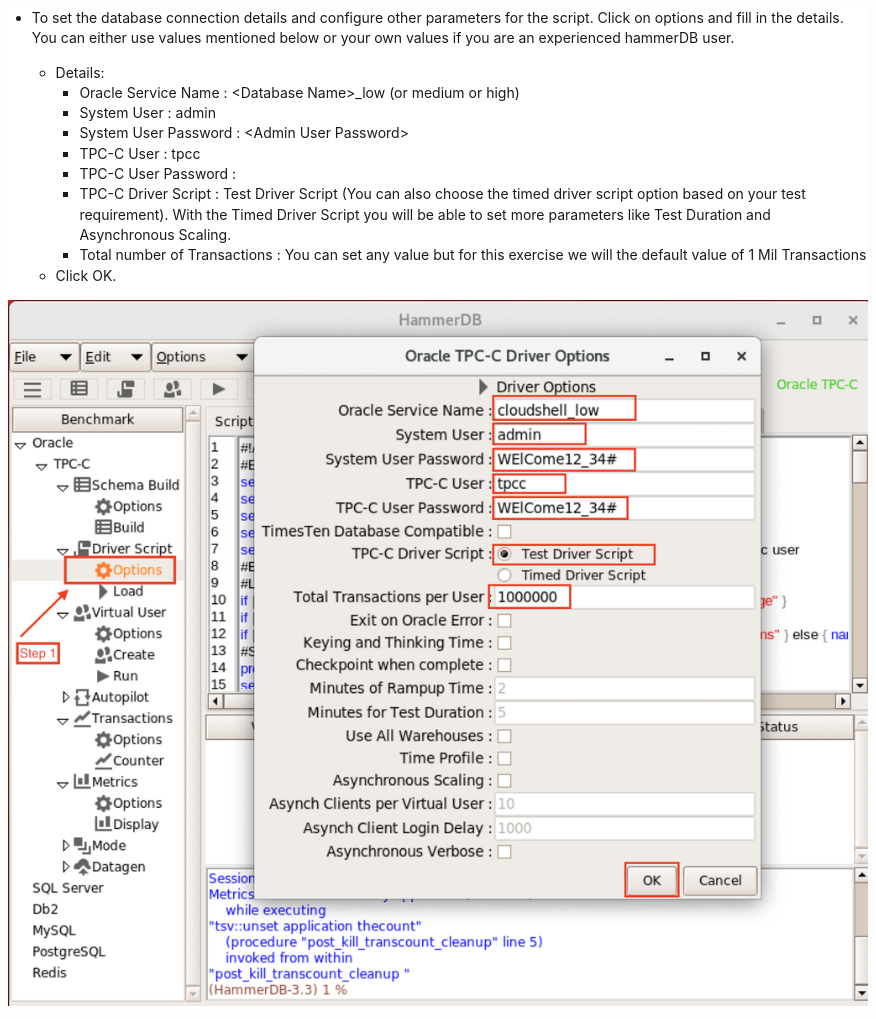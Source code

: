 - To set the database connection details and configure other parameters for the script. Click on options and fill in the details. You can either use values mentioned below or your own values if you are an experienced hammerDB user.

    - Details:
        - Oracle Service Name : \<Database Name\>_low (or medium or high)
        - System User : admin
        - System User Password : \<Admin User Password\>
        - TPC-C User : tpcc
        - TPC-C User Password : <The password you gave while creating the schemas and loding the data earlier>
        - TPC-C Driver Script : Test Driver Script (You can also choose the timed driver script option based on your test requirement). With the Timed Driver Script you will be able to set more parameters like Test Duration and Asynchronous Scaling.
        - Total number of Transactions  : You can set any value but for this exercise we will the default value of 1 Mil Transactions
    - Click OK.

![](./images/HammerDB/DriverScriptLoad_1.png)
